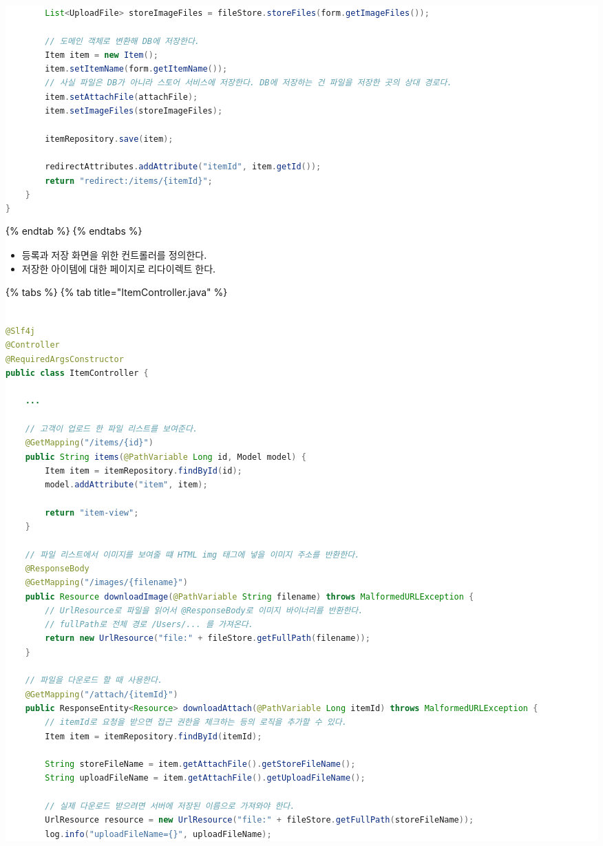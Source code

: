 ```java
        List<UploadFile> storeImageFiles = fileStore.storeFiles(form.getImageFiles());

        // 도메인 객체로 변환해 DB에 저장한다.
        Item item = new Item();
        item.setItemName(form.getItemName());
        // 사실 파일은 DB가 아니라 스토어 서비스에 저장한다. DB에 저장하는 건 파일을 저장한 곳의 상대 경로다.
        item.setAttachFile(attachFile);
        item.setImageFiles(storeImageFiles);

        itemRepository.save(item);

        redirectAttributes.addAttribute("itemId", item.getId());
        return "redirect:/items/{itemId}";
    }
}
```

{% endtab %} {% endtabs %}

- 등록과 저장 화면을 위한 컨트롤러를 정의한다.
- 저장한 아이템에 대한 페이지로 리다이렉트 한다.

{% tabs %} {% tab title="ItemController.java" %}

```java

@Slf4j
@Controller
@RequiredArgsConstructor
public class ItemController {
   
    ...

    // 고객이 업로드 한 파일 리스트를 보여준다.
    @GetMapping("/items/{id}")
    public String items(@PathVariable Long id, Model model) {
        Item item = itemRepository.findById(id);
        model.addAttribute("item", item);

        return "item-view";
    }

    // 파일 리스트에서 이미지를 보여줄 떄 HTML img 태그에 넣을 이미지 주소를 반환한다.
    @ResponseBody
    @GetMapping("/images/{filename}")
    public Resource downloadImage(@PathVariable String filename) throws MalformedURLException {
        // UrlResource로 파일을 읽어서 @ResponseBody로 이미지 바이너리를 반환한다.
        // fullPath로 전체 경로 /Users/... 를 가져온다.
        return new UrlResource("file:" + fileStore.getFullPath(filename));
    }

    // 파일을 다운로드 할 때 사용한다.
    @GetMapping("/attach/{itemId}")
    public ResponseEntity<Resource> downloadAttach(@PathVariable Long itemId) throws MalformedURLException {
        // itemId로 요청을 받으면 접근 권한을 체크하는 등의 로직을 추가할 수 있다.
        Item item = itemRepository.findById(itemId);

        String storeFileName = item.getAttachFile().getStoreFileName();
        String uploadFileName = item.getAttachFile().getUploadFileName();

        // 실제 다운로드 받으려면 서버에 저장된 이름으로 가져와야 한다.
        UrlResource resource = new UrlResource("file:" + fileStore.getFullPath(storeFileName));
        log.info("uploadFileName={}", uploadFileName);

```